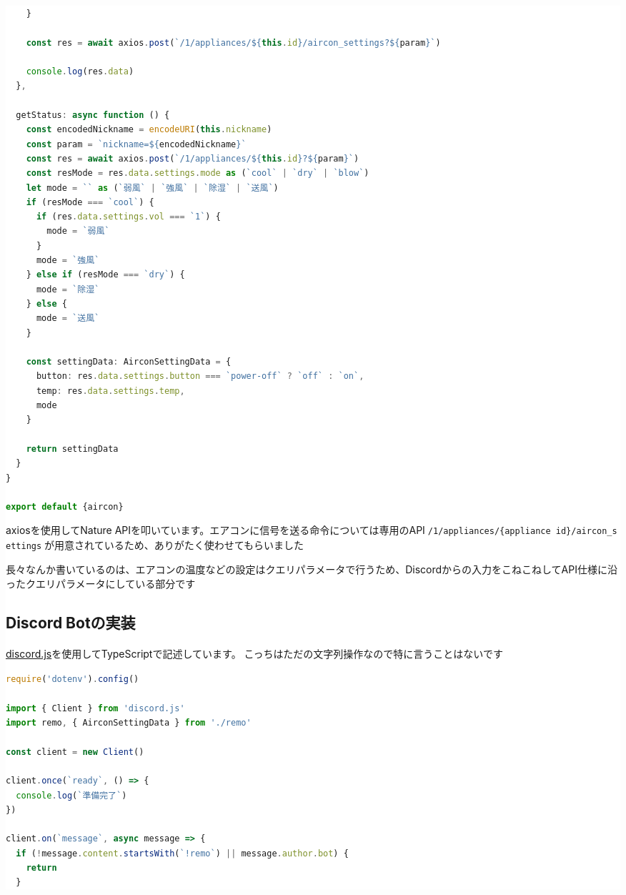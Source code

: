 ```ts
    }
  
    const res = await axios.post(`/1/appliances/${this.id}/aircon_settings?${param}`)
  
    console.log(res.data)
  },

  getStatus: async function () {
    const encodedNickname = encodeURI(this.nickname)
    const param = `nickname=${encodedNickname}`
    const res = await axios.post(`/1/appliances/${this.id}?${param}`)
    const resMode = res.data.settings.mode as (`cool` | `dry` | `blow`)
    let mode = `` as (`弱風` | `強風` | `除湿` | `送風`)
    if (resMode === `cool`) {
      if (res.data.settings.vol === `1`) {
        mode = `弱風`
      }
      mode = `強風`
    } else if (resMode === `dry`) {
      mode = `除湿`
    } else {
      mode = `送風`
    }

    const settingData: AirconSettingData = {
      button: res.data.settings.button === `power-off` ? `off` : `on`,
      temp: res.data.settings.temp,
      mode
    }

    return settingData
  }
}

export default {aircon}
```

axiosを使用してNature APIを叩いています。エアコンに信号を送る命令については専用のAPI
`/1/appliances/{appliance id}/aircon_settings`
が用意されているため、ありがたく使わせてもらいました

長々なんか書いているのは、エアコンの温度などの設定はクエリパラメータで行うため、Discordからの入力をこねこねしてAPI仕様に沿ったクエリパラメータにしている部分です


## Discord Botの実装
[discord.js](https://discord.js.org/#/)を使用してTypeScriptで記述しています。
こっちはただの文字列操作なので特に言うことはないです

```ts
require('dotenv').config()

import { Client } from 'discord.js'
import remo, { AirconSettingData } from './remo'

const client = new Client()

client.once(`ready`, () => {
  console.log(`準備完了`)
})

client.on(`message`, async message => {
  if (!message.content.startsWith(`!remo`) || message.author.bot) {
    return
  }
```